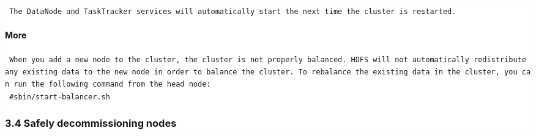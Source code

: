      The DataNode and TaskTracker services will automatically start the next time the cluster is restarted.
#### More
     When you add a new node to the cluster, the cluster is not properly balanced. HDFS will not automatically redistribute any existing data to the new node in order to balance the cluster. To rebalance the existing data in the cluster, you can run the following command from the head node:
     #sbin/start-balancer.sh

### 3.4 Safely decommissioning nodes
